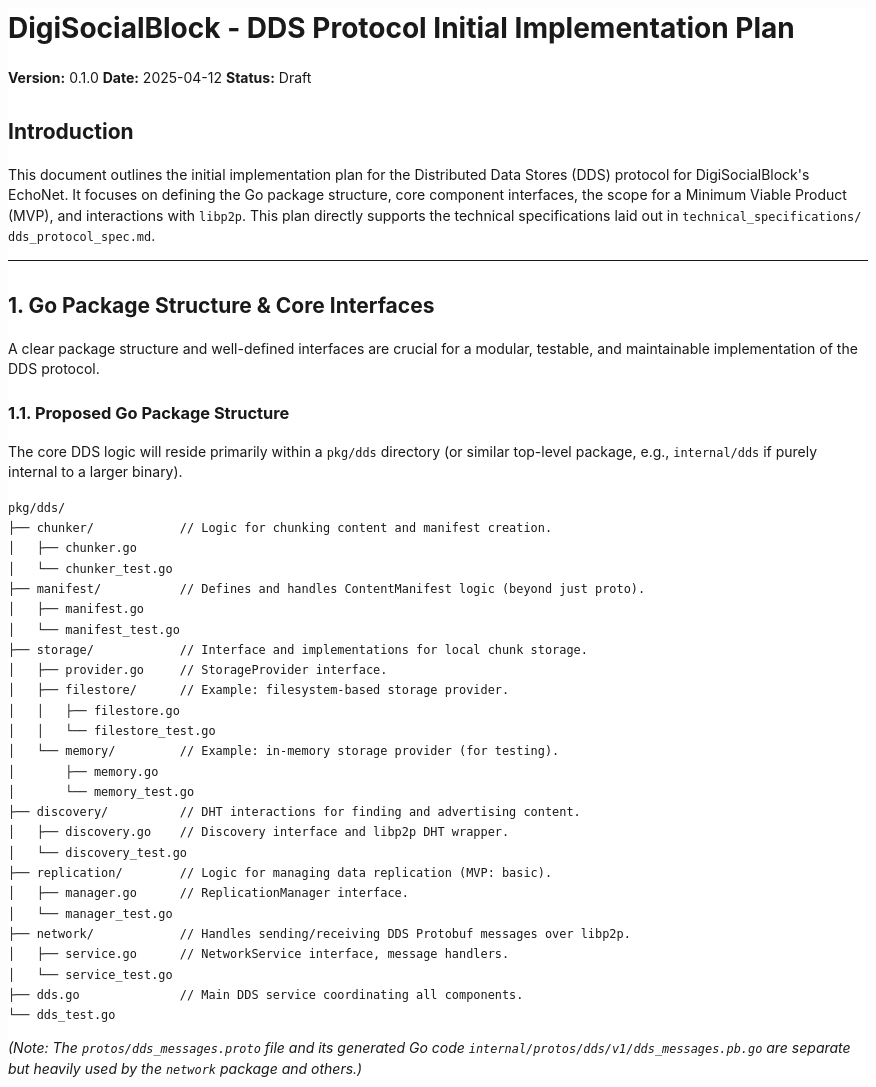# DigiSocialBlock - DDS Protocol Initial Implementation Plan

**Version:** 0.1.0
**Date:** 2025-04-12
**Status:** Draft

## Introduction

This document outlines the initial implementation plan for the Distributed Data Stores (DDS) protocol for DigiSocialBlock's EchoNet. It focuses on defining the Go package structure, core component interfaces, the scope for a Minimum Viable Product (MVP), and interactions with `libp2p`. This plan directly supports the technical specifications laid out in `technical_specifications/dds_protocol_spec.md`.

---

## 1. Go Package Structure & Core Interfaces

A clear package structure and well-defined interfaces are crucial for a modular, testable, and maintainable implementation of the DDS protocol.

### 1.1. Proposed Go Package Structure

The core DDS logic will reside primarily within a `pkg/dds` directory (or similar top-level package, e.g., `internal/dds` if purely internal to a larger binary).

```
pkg/dds/
├── chunker/            // Logic for chunking content and manifest creation.
│   ├── chunker.go
│   └── chunker_test.go
├── manifest/           // Defines and handles ContentManifest logic (beyond just proto).
│   ├── manifest.go
│   └── manifest_test.go
├── storage/            // Interface and implementations for local chunk storage.
│   ├── provider.go     // StorageProvider interface.
│   ├── filestore/      // Example: filesystem-based storage provider.
│   │   ├── filestore.go
│   │   └── filestore_test.go
│   └── memory/         // Example: in-memory storage provider (for testing).
│       ├── memory.go
│       └── memory_test.go
├── discovery/          // DHT interactions for finding and advertising content.
│   ├── discovery.go    // Discovery interface and libp2p DHT wrapper.
│   └── discovery_test.go
├── replication/        // Logic for managing data replication (MVP: basic).
│   ├── manager.go      // ReplicationManager interface.
│   └── manager_test.go
├── network/            // Handles sending/receiving DDS Protobuf messages over libp2p.
│   ├── service.go      // NetworkService interface, message handlers.
│   └── service_test.go
├── dds.go              // Main DDS service coordinating all components.
└── dds_test.go
```
*(Note: The `protos/dds_messages.proto` file and its generated Go code `internal/protos/dds/v1/dds_messages.pb.go` are separate but heavily used by the `network` package and others.)*
